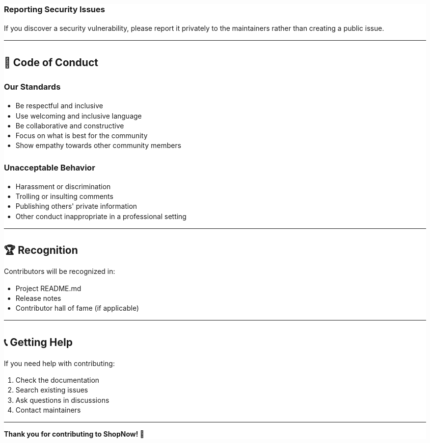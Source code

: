 ### Reporting Security Issues
If you discover a security vulnerability, please report it privately to the maintainers rather than creating a public issue.

---

## 🎯 Code of Conduct

### Our Standards
- Be respectful and inclusive
- Use welcoming and inclusive language
- Be collaborative and constructive
- Focus on what is best for the community
- Show empathy towards other community members

### Unacceptable Behavior
- Harassment or discrimination
- Trolling or insulting comments
- Publishing others' private information
- Other conduct inappropriate in a professional setting

---

## 🏆 Recognition

Contributors will be recognized in:
- Project README.md
- Release notes
- Contributor hall of fame (if applicable)

---

## 📞 Getting Help

If you need help with contributing:
1. Check the documentation
2. Search existing issues
3. Ask questions in discussions
4. Contact maintainers

---

**Thank you for contributing to ShopNow! 🚀**
